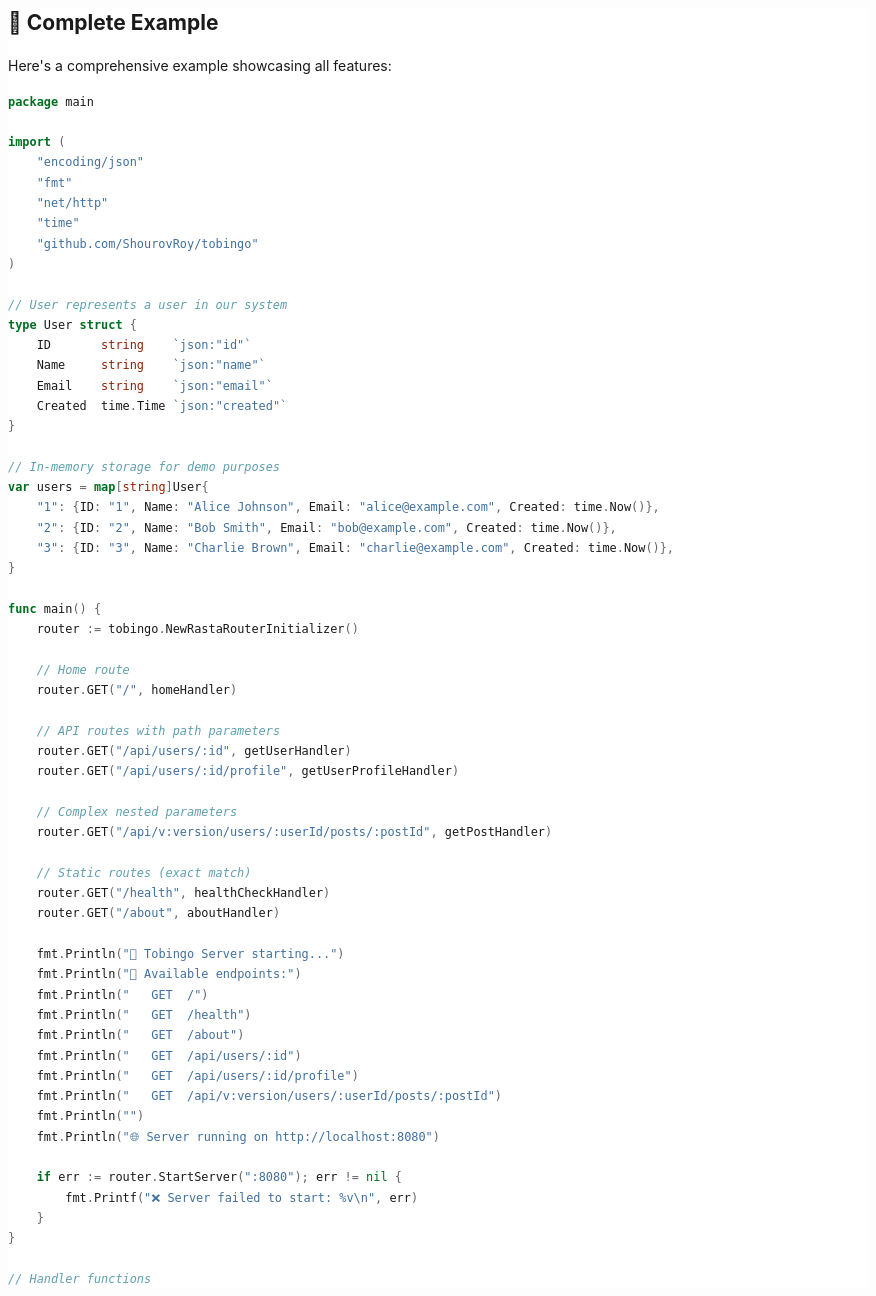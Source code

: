 ## 📖 Complete Example

Here's a comprehensive example showcasing all features:

```go
package main

import (
    "encoding/json"
    "fmt"
    "net/http"
    "time"
    "github.com/ShourovRoy/tobingo"
)

// User represents a user in our system
type User struct {
    ID       string    `json:"id"`
    Name     string    `json:"name"`
    Email    string    `json:"email"`
    Created  time.Time `json:"created"`
}

// In-memory storage for demo purposes
var users = map[string]User{
    "1": {ID: "1", Name: "Alice Johnson", Email: "alice@example.com", Created: time.Now()},
    "2": {ID: "2", Name: "Bob Smith", Email: "bob@example.com", Created: time.Now()},
    "3": {ID: "3", Name: "Charlie Brown", Email: "charlie@example.com", Created: time.Now()},
}

func main() {
    router := tobingo.NewRastaRouterInitializer()

    // Home route
    router.GET("/", homeHandler)

    // API routes with path parameters
    router.GET("/api/users/:id", getUserHandler)
    router.GET("/api/users/:id/profile", getUserProfileHandler)

    // Complex nested parameters
    router.GET("/api/v:version/users/:userId/posts/:postId", getPostHandler)

    // Static routes (exact match)
    router.GET("/health", healthCheckHandler)
    router.GET("/about", aboutHandler)

    fmt.Println("🚀 Tobingo Server starting...")
    fmt.Println("📍 Available endpoints:")
    fmt.Println("   GET  /")
    fmt.Println("   GET  /health")
    fmt.Println("   GET  /about")
    fmt.Println("   GET  /api/users/:id")
    fmt.Println("   GET  /api/users/:id/profile")
    fmt.Println("   GET  /api/v:version/users/:userId/posts/:postId")
    fmt.Println("")
    fmt.Println("🌐 Server running on http://localhost:8080")

    if err := router.StartServer(":8080"); err != nil {
        fmt.Printf("❌ Server failed to start: %v\n", err)
    }
}

// Handler functions
```